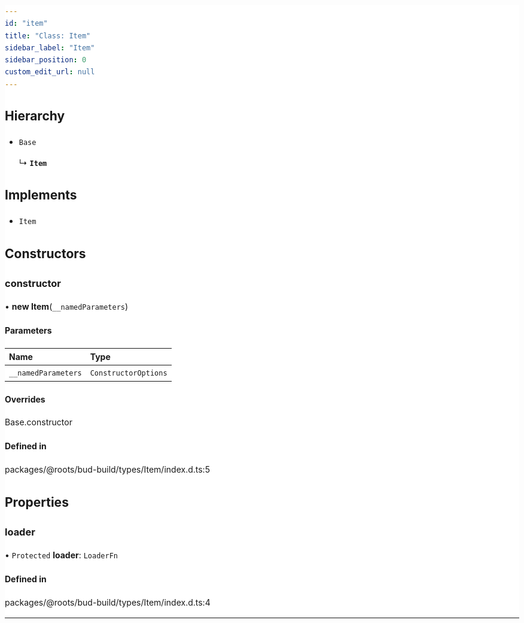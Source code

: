 ```yaml
---
id: "item"
title: "Class: Item"
sidebar_label: "Item"
sidebar_position: 0
custom_edit_url: null
---
```


## Hierarchy

- `Base`

  ↳ **`Item`**

## Implements

- `Item`

## Constructors

### constructor

• **new Item**(`__namedParameters`)

#### Parameters

| Name | Type |
| :------ | :------ |
| `__namedParameters` | `ConstructorOptions` |

#### Overrides

Base.constructor

#### Defined in

packages/@roots/bud-build/types/Item/index.d.ts:5

## Properties

### loader

• `Protected` **loader**: `LoaderFn`

#### Defined in

packages/@roots/bud-build/types/Item/index.d.ts:4

___
